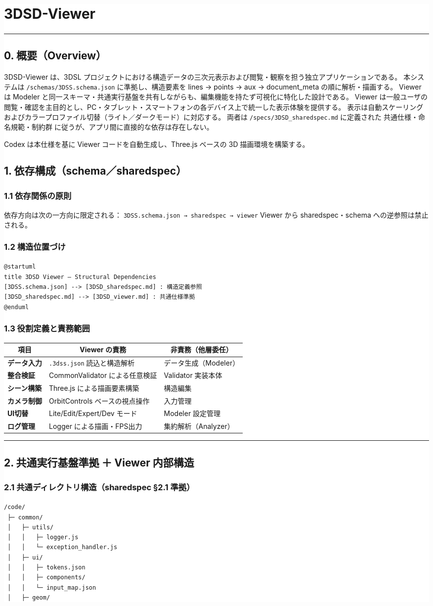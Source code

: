 # 3DSD-Viewer

---

## 0. 概要（Overview）

3DSD-Viewer は、3DSL プロジェクトにおける構造データの三次元表示および閲覧・観察を担う独立アプリケーションである。
本システムは `/schemas/3DSS.schema.json` に準拠し、構造要素を lines → points → aux → document_meta の順に解析・描画する。
Viewer は Modeler と同一スキーマ・共通実行基盤を共有しながらも、編集機能を持たず可視化に特化した設計である。
Viewer は一般ユーザの閲覧・確認を主目的とし、PC・タブレット・スマートフォンの各デバイス上で統一した表示体験を提供する。
表示は自動スケーリングおよびカラープロファイル切替（ライト／ダークモード）に対応する。
両者は `/specs/3DSD_sharedspec.md` に定義された 共通仕様・命名規範・制約群 に従うが、アプリ間に直接的な依存は存在しない。

Codex は本仕様を基に Viewer コードを自動生成し、Three.js ベースの 3D 描画環境を構築する。

## 1. 依存構成（schema／sharedspec）
### 1.1 依存関係の原則
依存方向は次の一方向に限定される：
`3DSS.schema.json → sharedspec → viewer`
Viewer から sharedspec・schema への逆参照は禁止される。

### 1.2 構造位置づけ

```plantuml
@startuml
title 3DSD Viewer – Structural Dependencies
[3DSS.schema.json] --> [3DSD_sharedspec.md] : 構造定義参照
[3DSD_sharedspec.md] --> [3DSD_viewer.md] : 共通仕様準拠
@enduml
```

### 1.3 役割定義と責務範囲
| 項目        | Viewer の責務               | 非責務（他層委任）      |
| --------- | ------------------------ | -------------- |
| **データ入力** | `.3dss.json` 読込と構造解析     | データ生成（Modeler） |
| **整合検証**  | CommonValidator による任意検証  | Validator 実装本体 |
| **シーン構築** | Three.js による描画要素構築       | 構造編集           |
| **カメラ制御** | OrbitControls ベースの視点操作   | 入力管理           |
| **UI切替**  | Lite/Edit/Expert/Dev モード | Modeler 設定管理   |
| **ログ管理**  | Logger による描画・FPS出力       | 集約解析（Analyzer） |

---

## 2. 共通実行基盤準拠 ＋ Viewer 内部構造
### 2.1 共通ディレクトリ構造（sharedspec §2.1 準拠）
```
/code/
 ├─ common/
 │   ├─ utils/
 │   │   ├─ logger.js
 │   │   └─ exception_handler.js
 │   ├─ ui/
 │   │   ├─ tokens.json
 │   │   ├─ components/
 │   │   └─ input_map.json
 │   ├─ geom/
```
